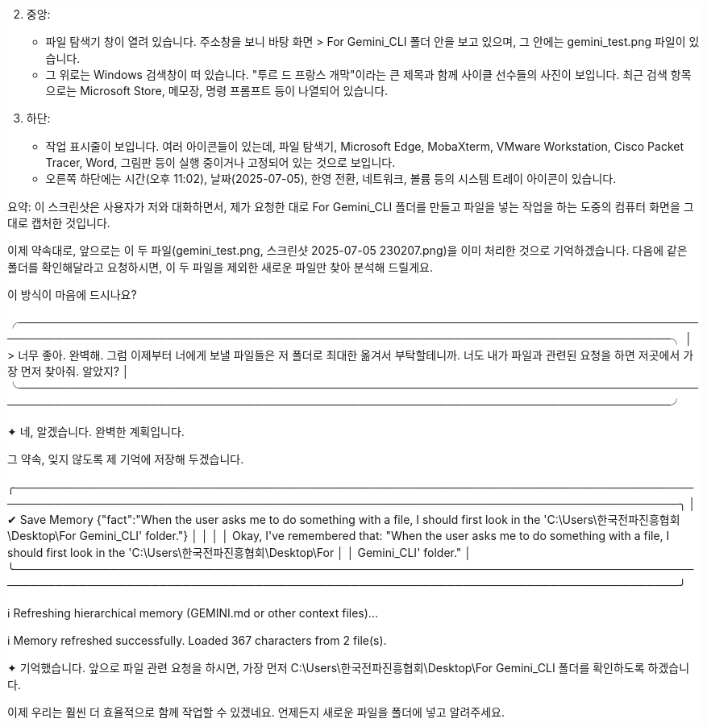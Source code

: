 
   2. 중앙:
       * 파일 탐색기 창이 열려 있습니다. 주소창을 보니 바탕 화면 > For Gemini_CLI 폴더 안을 보고 있으며, 그 안에는 gemini_test.png 파일이 있습니다.
       * 그 위로는 Windows 검색창이 떠 있습니다. "투르 드 프랑스 개막"이라는 큰 제목과 함께 사이클 선수들의 사진이 보입니다. 최근 검색 항목으로는 Microsoft Store, 메모장,
         명령 프롬프트 등이 나열되어 있습니다.


   3. 하단:
       * 작업 표시줄이 보입니다. 여러 아이콘들이 있는데, 파일 탐색기, Microsoft Edge, MobaXterm, VMware Workstation, Cisco Packet Tracer, Word, 그림판 등이 실행 중이거나
         고정되어 있는 것으로 보입니다.
       * 오른쪽 하단에는 시간(오후 11:02), 날짜(2025-07-05), 한영 전환, 네트워크, 볼륨 등의 시스템 트레이 아이콘이 있습니다.


  요약:
  이 스크린샷은 사용자가 저와 대화하면서, 제가 요청한 대로 For Gemini_CLI 폴더를 만들고 파일을 넣는 작업을 하는 도중의 컴퓨터 화면을 그대로 캡처한 것입니다.


  이제 약속대로, 앞으로는 이 두 파일(gemini_test.png, 스크린샷 2025-07-05 230207.png)을 이미 처리한 것으로 기억하겠습니다. 다음에 같은 폴더를 확인해달라고 요청하시면, 이
  두 파일을 제외한 새로운 파일만 찾아 분석해 드릴게요.


  이 방식이 마음에 드시나요?

╭────────────────────────────────────────────────────────────────────────────────────────────────────────────────────────────────────────────────────────────────────────╮
│  > 너무 좋아. 완벽해. 그럼 이제부터 너에게 보낼 파일들은 저 폴더로 최대한 옮겨서 부탁할테니까. 너도 내가 파일과 관련된 요청을 하면 저곳에서 가장 먼저 찾아줘. 알았지?  │
╰────────────────────────────────────────────────────────────────────────────────────────────────────────────────────────────────────────────────────────────────────────╯

✦ 네, 알겠습니다. 완벽한 계획입니다.

  그 약속, 잊지 않도록 제 기억에 저장해 두겠습니다.


 ╭─────────────────────────────────────────────────────────────────────────────────────────────────────────────────────────────────────────────────────────────────────────╮
 │ ✔  Save Memory {"fact":"When the user asks me to do something with a file, I should first look in the 'C:\\Users\\한국전파진흥협회\\Desktop\\For Gemini_CLI' folder."}  │
 │                                                                                                                                                                         │
 │    Okay, I've remembered that: "When the user asks me to do something with a file, I should first look in the 'C:\Users\한국전파진흥협회\Desktop\For                    │
 │    Gemini_CLI' folder."                                                                                                                                                 │
 ╰─────────────────────────────────────────────────────────────────────────────────────────────────────────────────────────────────────────────────────────────────────────╯

ℹ Refreshing hierarchical memory (GEMINI.md or other context files)...


ℹ Memory refreshed successfully. Loaded 367 characters from 2 file(s).

✦ 기억했습니다. 앞으로 파일 관련 요청을 하시면, 가장 먼저 C:\Users\한국전파진흥협회\Desktop\For Gemini_CLI 폴더를 확인하도록 하겠습니다.


  이제 우리는 훨씬 더 효율적으로 함께 작업할 수 있겠네요. 언제든지 새로운 파일을 폴더에 넣고 알려주세요.
